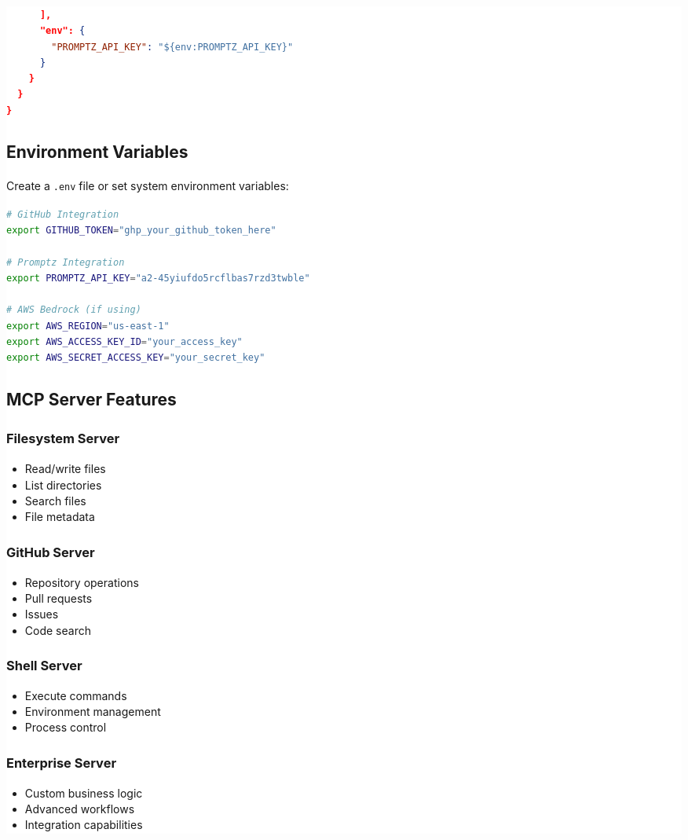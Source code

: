 ```json
      ],
      "env": {
        "PROMPTZ_API_KEY": "${env:PROMPTZ_API_KEY}"
      }
    }
  }
}
```

## Environment Variables

Create a `.env` file or set system environment variables:

```bash
# GitHub Integration
export GITHUB_TOKEN="ghp_your_github_token_here"

# Promptz Integration
export PROMPTZ_API_KEY="a2-45yiufdo5rcflbas7rzd3twble"

# AWS Bedrock (if using)
export AWS_REGION="us-east-1"
export AWS_ACCESS_KEY_ID="your_access_key"
export AWS_SECRET_ACCESS_KEY="your_secret_key"
```

## MCP Server Features

### Filesystem Server
- Read/write files
- List directories
- Search files
- File metadata

### GitHub Server
- Repository operations
- Pull requests
- Issues
- Code search

### Shell Server
- Execute commands
- Environment management
- Process control

### Enterprise Server
- Custom business logic
- Advanced workflows
- Integration capabilities
